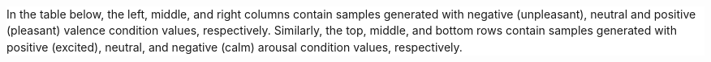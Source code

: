 In the table below, the left, middle, and right columns contain samples generated with negative (unpleasant), neutral and positive (pleasant) valence condition values, respectively. Similarly, the top, middle, and bottom rows contain samples generated with positive (excited), neutral, and negative (calm) arousal condition values, respectively. 


<style>
table, th, td {
  padding-top:20px;
  padding-bottom:15px;
  text-align: center;
  vertical-align: middle;
  border: 1px solid black;
  border-collapse: collapse;
}

.dbox {
    position: relative;
    width: 140px;
    height: 50px;
    border: 1px solid black;
}
/* add diagonal line */
.dbox:after {
    content: '';
    display: block;
    position: absolute;
    top: 0;
    right: 0;
    bottom: 0;
    left: 0;
    margin: auto;
    z-index: -1;
    background: linear-gradient(to top right, transparent calc(50% - 1px), black, transparent calc(50% + 1px)  );

}
/* align boxes with headings */
.dheading_tr,
.dheading_bl{
    position: absolute;
    /* or wider if needed/possible */
    width: 50%; 
    height: 50%;
    overflow: hidden;
    /* background-color: rgba(255, 255, 0, 0.2); */
} 
.dheading_tr {  
    top: 0;
    right: 0;
    display: flex;
    justify-content: flex-end;
    align-items: flex-start;
}
.dheading_bl {
    bottom: 0;
    left: 0;
    display: flex;
    justify-content: flex-start;
    align-items: flex-end;
}
